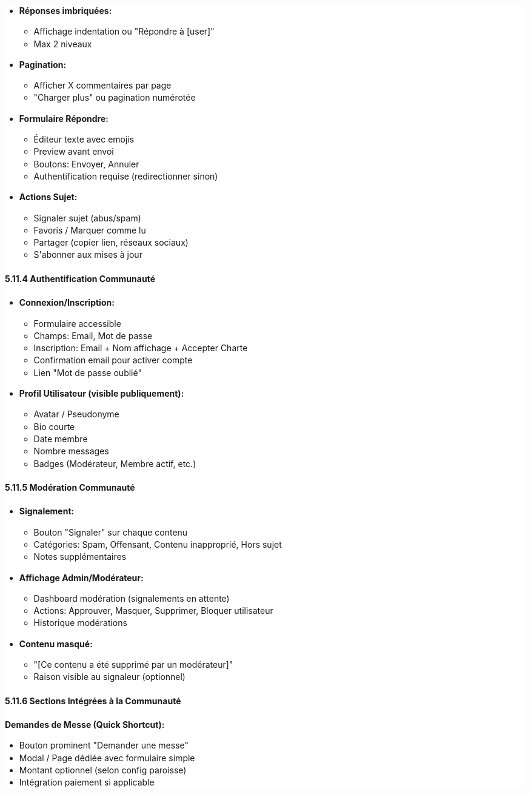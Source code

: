   - **Réponses imbriquées:**
    - Affichage indentation ou "Répondre à [user]"
    - Max 2 niveaux

  - **Pagination:**
    - Afficher X commentaires par page
    - "Charger plus" ou pagination numérotée

- **Formulaire Répondre:**
  - Éditeur texte avec emojis
  - Preview avant envoi
  - Boutons: Envoyer, Annuler
  - Authentification requise (redirectionner sinon)

- **Actions Sujet:**
  - Signaler sujet (abus/spam)
  - Favoris / Marquer comme lu
  - Partager (copier lien, réseaux sociaux)
  - S'abonner aux mises à jour

#### 5.11.4 Authentification Communauté
- **Connexion/Inscription:**
  - Formulaire accessible
  - Champs: Email, Mot de passe
  - Inscription: Email + Nom affichage + Accepter Charte
  - Confirmation email pour activer compte
  - Lien "Mot de passe oublié"

- **Profil Utilisateur (visible publiquement):**
  - Avatar / Pseudonyme
  - Bio courte
  - Date membre
  - Nombre messages
  - Badges (Modérateur, Membre actif, etc.)

#### 5.11.5 Modération Communauté
- **Signalement:**
  - Bouton "Signaler" sur chaque contenu
  - Catégories: Spam, Offensant, Contenu inapproprié, Hors sujet
  - Notes supplémentaires

- **Affichage Admin/Modérateur:**
  - Dashboard modération (signalements en attente)
  - Actions: Approuver, Masquer, Supprimer, Bloquer utilisateur
  - Historique modérations

- **Contenu masqué:**
  - "[Ce contenu a été supprimé par un modérateur]"
  - Raison visible au signaleur (optionnel)

#### 5.11.6 Sections Intégrées à la Communauté

**Demandes de Messe (Quick Shortcut):**
- Bouton prominent "Demander une messe"
- Modal / Page dédiée avec formulaire simple
- Montant optionnel (selon config paroisse)
- Intégration paiement si applicable
